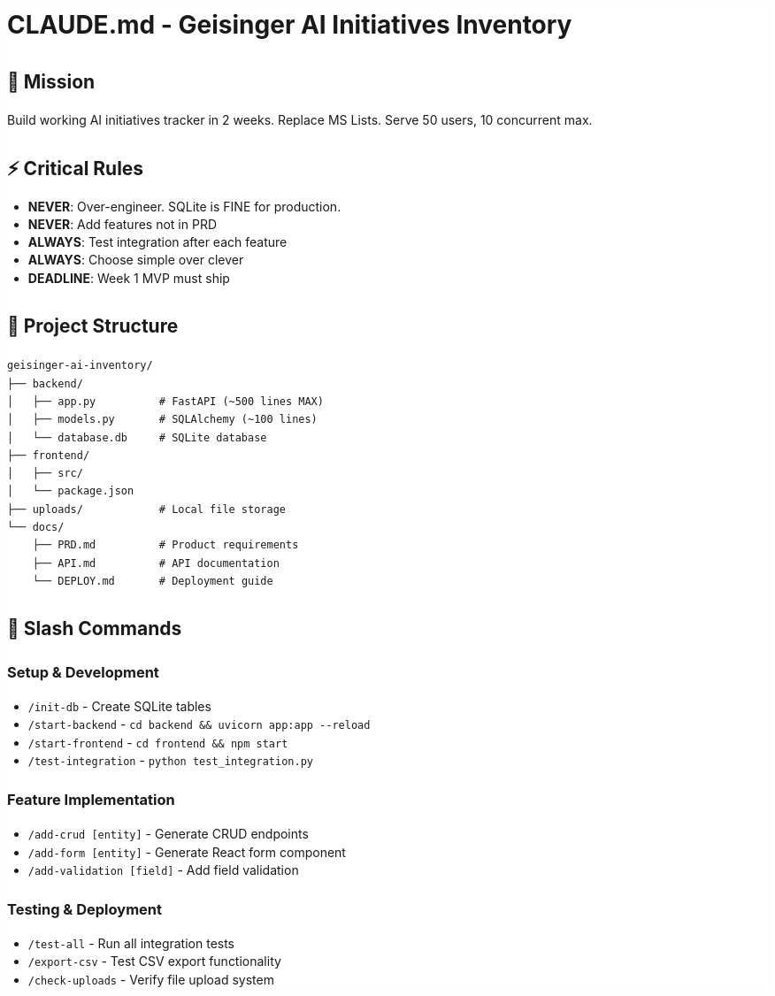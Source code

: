 # CLAUDE.md - Geisinger AI Initiatives Inventory

## 🎯 Mission
Build working AI initiatives tracker in 2 weeks. Replace MS Lists. Serve 50 users, 10 concurrent max.

## ⚡ Critical Rules
* **NEVER**: Over-engineer. SQLite is FINE for production.
* **NEVER**: Add features not in PRD
* **ALWAYS**: Test integration after each feature
* **ALWAYS**: Choose simple over clever
* **DEADLINE**: Week 1 MVP must ship

## 📁 Project Structure
```
geisinger-ai-inventory/
├── backend/
│   ├── app.py          # FastAPI (~500 lines MAX)
│   ├── models.py       # SQLAlchemy (~100 lines)
│   └── database.db     # SQLite database
├── frontend/
│   ├── src/
│   └── package.json
├── uploads/            # Local file storage
└── docs/
    ├── PRD.md          # Product requirements
    ├── API.md          # API documentation
    └── DEPLOY.md       # Deployment guide
```

## 🚀 Slash Commands

### Setup & Development
* `/init-db` - Create SQLite tables
* `/start-backend` - `cd backend && uvicorn app:app --reload`
* `/start-frontend` - `cd frontend && npm start`
* `/test-integration` - `python test_integration.py`

### Feature Implementation
* `/add-crud [entity]` - Generate CRUD endpoints
* `/add-form [entity]` - Generate React form component
* `/add-validation [field]` - Add field validation

### Testing & Deployment
* `/test-all` - Run all integration tests
* `/export-csv` - Test CSV export functionality
* `/check-uploads` - Verify file upload system
